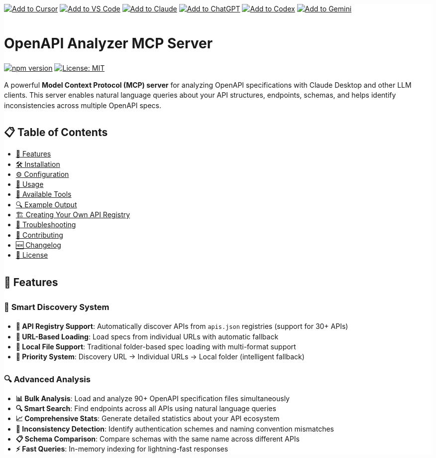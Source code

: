 [![Add to Cursor](https://fastmcp.me/badges/cursor_dark.svg)](https://fastmcp.me/MCP/Details/858/openapi-analyzer)
[![Add to VS Code](https://fastmcp.me/badges/vscode_dark.svg)](https://fastmcp.me/MCP/Details/858/openapi-analyzer)
[![Add to Claude](https://fastmcp.me/badges/claude_dark.svg)](https://fastmcp.me/MCP/Details/858/openapi-analyzer)
[![Add to ChatGPT](https://fastmcp.me/badges/chatgpt_dark.svg)](https://fastmcp.me/MCP/Details/858/openapi-analyzer)
[![Add to Codex](https://fastmcp.me/badges/codex_dark.svg)](https://fastmcp.me/MCP/Details/858/openapi-analyzer)
[![Add to Gemini](https://fastmcp.me/badges/gemini_dark.svg)](https://fastmcp.me/MCP/Details/858/openapi-analyzer)

# OpenAPI Analyzer MCP Server

[![npm version](https://badge.fury.io/js/openapi-analyzer-mcp.svg)](https://badge.fury.io/js/openapi-analyzer-mcp)
[![License: MIT](https://img.shields.io/badge/License-MIT-yellow.svg)](https://opensource.org/licenses/MIT)

A powerful **Model Context Protocol (MCP) server** for analyzing OpenAPI specifications with Claude Desktop and other LLM clients. This server enables natural language queries about your API structures, endpoints, schemas, and helps identify inconsistencies across multiple OpenAPI specs.

## 📋 Table of Contents

- [🚀 Features](#-features)
- [🛠 Installation](#-installation)
- [⚙️ Configuration](#️-configuration)
- [🎯 Usage](#-usage)
- [🔧 Available Tools](#-available-tools)
- [🔍 Example Output](#-example-output)
- [🏗️ Creating Your Own API Registry](#️-creating-your-own-api-registry)
- [🚨 Troubleshooting](#-troubleshooting)
- [🤝 Contributing](#-contributing)
- [🆕 Changelog](#-changelog)
- [📝 License](#-license)

## 🚀 Features

### 🎯 **Smart Discovery System**
- **📡 API Registry Support**: Automatically discover APIs from `apis.json` registries (support for 30+ APIs)
- **🔗 URL-Based Loading**: Load specs from individual URLs with automatic fallback
- **📁 Local File Support**: Traditional folder-based spec loading with multi-format support
- **🔄 Priority System**: Discovery URL → Individual URLs → Local folder (intelligent fallback)

### 🔍 **Advanced Analysis**
- **📊 Bulk Analysis**: Load and analyze 90+ OpenAPI specification files simultaneously
- **🔍 Smart Search**: Find endpoints across all APIs using natural language queries  
- **📈 Comprehensive Stats**: Generate detailed statistics about your API ecosystem
- **🔧 Inconsistency Detection**: Identify authentication schemes and naming convention mismatches
- **📋 Schema Comparison**: Compare schemas with the same name across different APIs
- **⚡ Fast Queries**: In-memory indexing for lightning-fast responses
